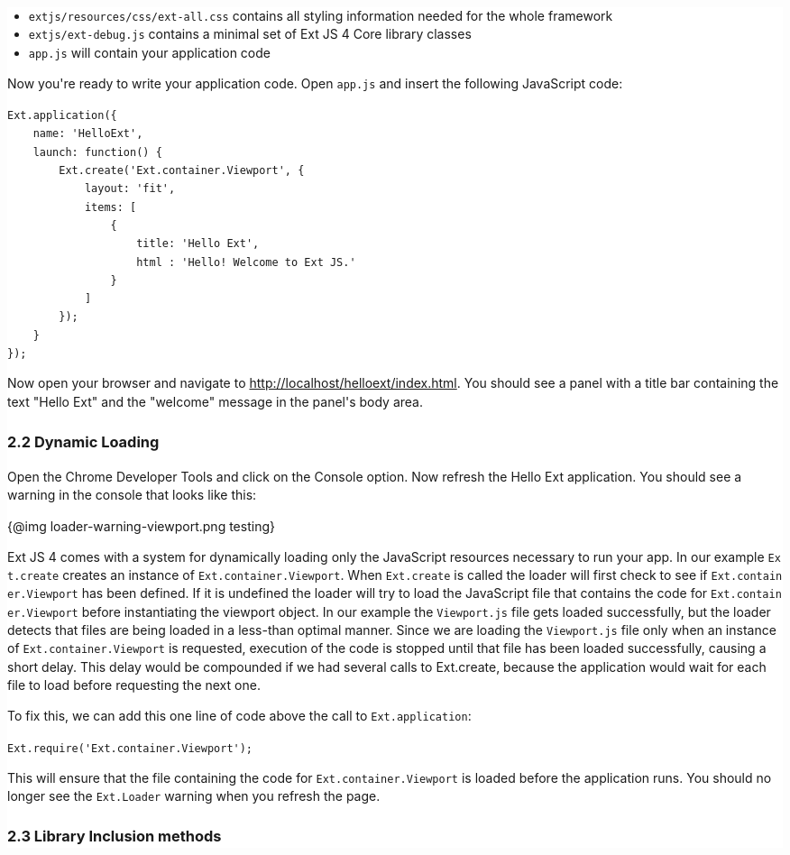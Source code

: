 - `extjs/resources/css/ext-all.css` contains all styling information needed for the whole framework
- `extjs/ext-debug.js` contains a minimal set of Ext JS 4 Core library classes
- `app.js` will contain your application code

Now you're ready to write your application code. Open `app.js` and insert the following JavaScript code:

    Ext.application({
        name: 'HelloExt',
        launch: function() {
            Ext.create('Ext.container.Viewport', {
                layout: 'fit',
                items: [
                    {
                        title: 'Hello Ext',
                        html : 'Hello! Welcome to Ext JS.'
                    }
                ]
            });
        }
    });

Now open your browser and navigate to [http://localhost/helloext/index.html](http://localhost/helloext/index.html). You should see a panel with a title bar containing the text "Hello Ext" and the "welcome" message in the panel's body area.

### 2.2 Dynamic Loading

Open the Chrome Developer Tools and click on the Console option.  Now refresh the Hello Ext application.  You should see a warning in the console that looks like this:

{@img loader-warning-viewport.png testing}

Ext JS 4 comes with a system for dynamically loading only the JavaScript resources necessary to run your app.
In our example `Ext.create` creates an instance of `Ext.container.Viewport`.  When `Ext.create` is called the loader will first check to see if `Ext.container.Viewport` has been defined.
If it is undefined the loader will try to load the JavaScript file that contains the code for `Ext.container.Viewport` before instantiating the viewport object.  In our example the `Viewport.js` file gets loaded successfully, but the loader detects
that files are being loaded in a less-than optimal manner.  Since we are loading the `Viewport.js` file only when an instance of `Ext.container.Viewport` is requested, execution of the code is stopped until that file has been loaded successfully, causing a short delay.
This delay would be compounded if we had several calls to Ext.create,  because the application would wait for each file to load before requesting the next one.

To fix this, we can add this one line of code above the call to `Ext.application`:

`Ext.require('Ext.container.Viewport');`

This will ensure that the file containing the code for `Ext.container.Viewport` is loaded before the application runs.  You should no longer see the `Ext.Loader` warning when you refresh the page.

### 2.3 Library Inclusion methods
